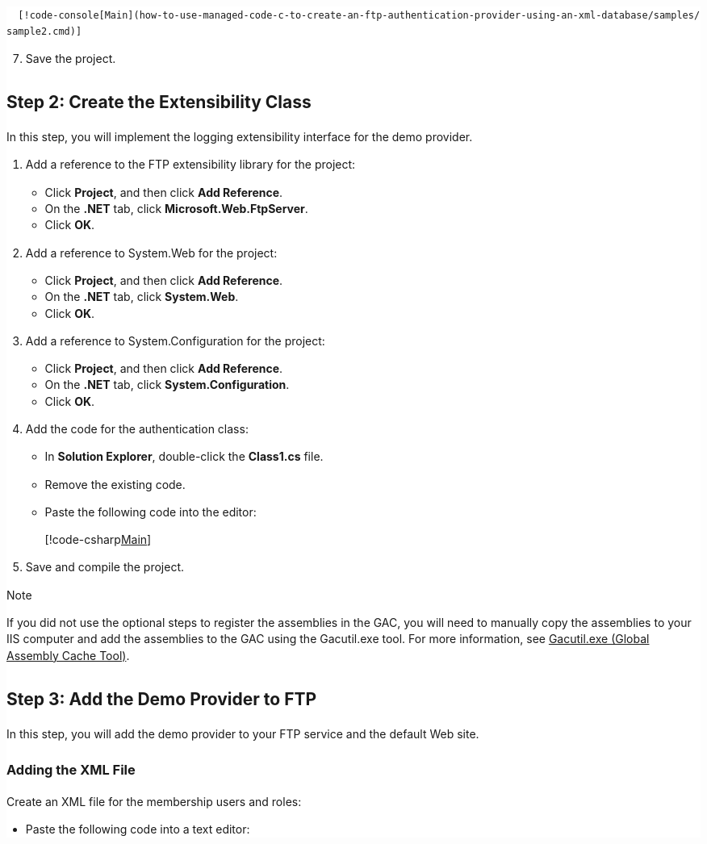       [!code-console[Main](how-to-use-managed-code-c-to-create-an-ftp-authentication-provider-using-an-xml-database/samples/sample2.cmd)]

7. Save the project.

<a id="02"></a>

## Step 2: Create the Extensibility Class

In this step, you will implement the logging extensibility interface for the demo provider.

1. Add a reference to the FTP extensibility library for the project:

   - Click **Project**, and then click **Add Reference**.
   - On the **.NET** tab, click **Microsoft.Web.FtpServer**.
   - Click **OK**.

2. Add a reference to System.Web for the project:

   - Click **Project**, and then click **Add Reference**.
   - On the **.NET** tab, click **System.Web**.
   - Click **OK**.

3. Add a reference to System.Configuration for the project:

   - Click **Project**, and then click **Add Reference**.
   - On the **.NET** tab, click **System.Configuration**.
   - Click **OK**.

4. Add the code for the authentication class:

   - In **Solution Explorer**, double-click the **Class1.cs** file.
   - Remove the existing code.
   - Paste the following code into the editor:

      [!code-csharp[Main](how-to-use-managed-code-c-to-create-an-ftp-authentication-provider-using-an-xml-database/samples/sample3.cs)]

5. Save and compile the project.

> [!NOTE]
> If you did not use the optional steps to register the assemblies in the GAC, you will need to manually copy the assemblies to your IIS computer and add the assemblies to the GAC using the Gacutil.exe tool. For more information, see [Gacutil.exe (Global Assembly Cache Tool)](https://docs.microsoft.com/dotnet/framework/tools/gacutil-exe-gac-tool).

<a id="03"></a>

## Step 3: Add the Demo Provider to FTP

In this step, you will add the demo provider to your FTP service and the default Web site.

### Adding the XML File

Create an XML file for the membership users and roles:

- Paste the following code into a text editor:
